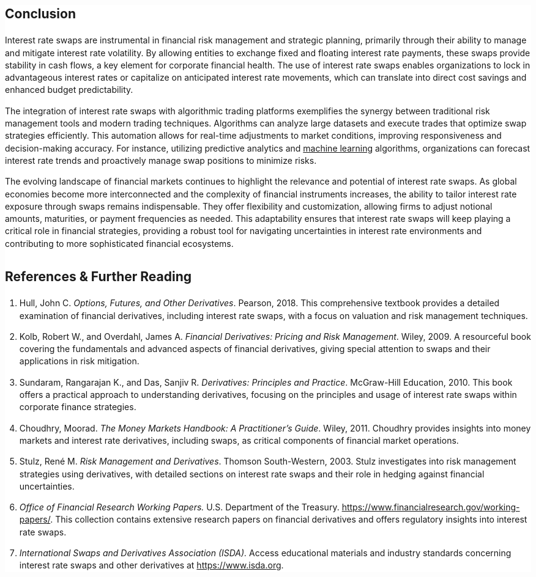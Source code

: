 ## Conclusion

Interest rate swaps are instrumental in financial risk management and strategic planning, primarily through their ability to manage and mitigate interest rate volatility. By allowing entities to exchange fixed and floating interest rate payments, these swaps provide stability in cash flows, a key element for corporate financial health. The use of interest rate swaps enables organizations to lock in advantageous interest rates or capitalize on anticipated interest rate movements, which can translate into direct cost savings and enhanced budget predictability.

The integration of interest rate swaps with algorithmic trading platforms exemplifies the synergy between traditional risk management tools and modern trading techniques. Algorithms can analyze large datasets and execute trades that optimize swap strategies efficiently. This automation allows for real-time adjustments to market conditions, improving responsiveness and decision-making accuracy. For instance, utilizing predictive analytics and [machine learning](/wiki/machine-learning) algorithms, organizations can forecast interest rate trends and proactively manage swap positions to minimize risks.

The evolving landscape of financial markets continues to highlight the relevance and potential of interest rate swaps. As global economies become more interconnected and the complexity of financial instruments increases, the ability to tailor interest rate exposure through swaps remains indispensable. They offer flexibility and customization, allowing firms to adjust notional amounts, maturities, or payment frequencies as needed. This adaptability ensures that interest rate swaps will keep playing a critical role in financial strategies, providing a robust tool for navigating uncertainties in interest rate environments and contributing to more sophisticated financial ecosystems.

## References & Further Reading

1. Hull, John C. *Options, Futures, and Other Derivatives*. Pearson, 2018. This comprehensive textbook provides a detailed examination of financial derivatives, including interest rate swaps, with a focus on valuation and risk management techniques.

2. Kolb, Robert W., and Overdahl, James A. *Financial Derivatives: Pricing and Risk Management*. Wiley, 2009. A resourceful book covering the fundamentals and advanced aspects of financial derivatives, giving special attention to swaps and their applications in risk mitigation.

3. Sundaram, Rangarajan K., and Das, Sanjiv R. *Derivatives: Principles and Practice*. McGraw-Hill Education, 2010. This book offers a practical approach to understanding derivatives, focusing on the principles and usage of interest rate swaps within corporate finance strategies.

4. Choudhry, Moorad. *The Money Markets Handbook: A Practitioner’s Guide*. Wiley, 2011. Choudhry provides insights into money markets and interest rate derivatives, including swaps, as critical components of financial market operations.

5. Stulz, René M. *Risk Management and Derivatives*. Thomson South-Western, 2003. Stulz investigates into risk management strategies using derivatives, with detailed sections on interest rate swaps and their role in hedging against financial uncertainties.

6. *Office of Financial Research Working Papers.* U.S. Department of the Treasury. https://www.financialresearch.gov/working-papers/. This collection contains extensive research papers on financial derivatives and offers regulatory insights into interest rate swaps.

7. *International Swaps and Derivatives Association (ISDA).* Access educational materials and industry standards concerning interest rate swaps and other derivatives at https://www.isda.org.
